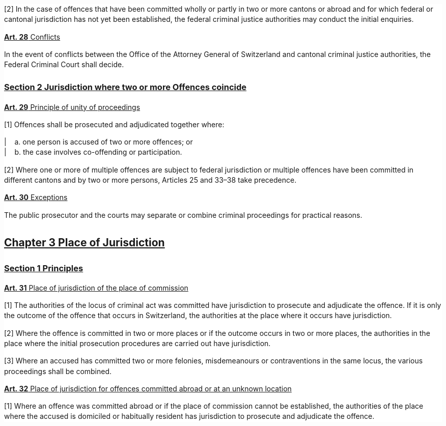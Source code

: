 [2] In the case of offences that have been committed wholly or partly in two or more cantons or abroad and for which federal or cantonal jurisdiction has not yet been established, the federal criminal justice authorities may conduct the initial enquiries.

[**Art. 28** Conflicts](https://www.fedlex.admin.ch/eli/cc/2010/267/en#art_28) 

In the event of conflicts between the Office of the Attorney General of Switzerland and cantonal criminal justice authorities, the Federal Criminal Court shall decide.

### [Section 2 Jurisdiction where two or more Offences coincide](https://www.fedlex.admin.ch/eli/cc/2010/267/en#tit_2/chap_2/sec_2)

[**Art. 29** Principle of unity of proceedings](https://www.fedlex.admin.ch/eli/cc/2010/267/en#art_29) 

[1] Offences shall be prosecuted and adjudicated together where:


|    a. one person is accused of two or more offences; or  
|    b. the case involves co-offending or participation.

[2] Where one or more of multiple offences are subject to federal jurisdiction or multiple offences have been committed in different cantons and by two or more persons, Articles 25 and 33–38 take precedence.

[**Art. 30** Exceptions](https://www.fedlex.admin.ch/eli/cc/2010/267/en#art_30) 

The public prosecutor and the courts may separate or combine criminal proceedings for practical reasons.

## [Chapter 3 Place of Jurisdiction](https://www.fedlex.admin.ch/eli/cc/2010/267/en#tit_2/chap_3)

### [Section 1 Principles](https://www.fedlex.admin.ch/eli/cc/2010/267/en#tit_2/chap_3/sec_1)

[**Art. 31** Place of jurisdiction of the place of commission](https://www.fedlex.admin.ch/eli/cc/2010/267/en#art_31) 

[1] The authorities of the locus of criminal act was committed have jurisdiction to prosecute and adjudicate the offence. If it is only the outcome of the offence that occurs in Switzerland, the authorities at the place where it occurs have jurisdiction.

[2] Where the offence is committed in two or more places or if the outcome occurs in two or more places, the authorities in the place where the initial prosecution procedures are carried out have jurisdiction.

[3] Where an accused has committed two or more felonies, misdemeanours or contraventions in the same locus, the various proceedings shall be combined.

[**Art. 32** Place of jurisdiction for offences committed abroad or at an unknown location](https://www.fedlex.admin.ch/eli/cc/2010/267/en#art_32) 

[1] Where an offence was committed abroad or if the place of commission cannot be established, the authorities of the place where the accused is domiciled or habitually resident has jurisdiction to prosecute and adjudicate the offence.
